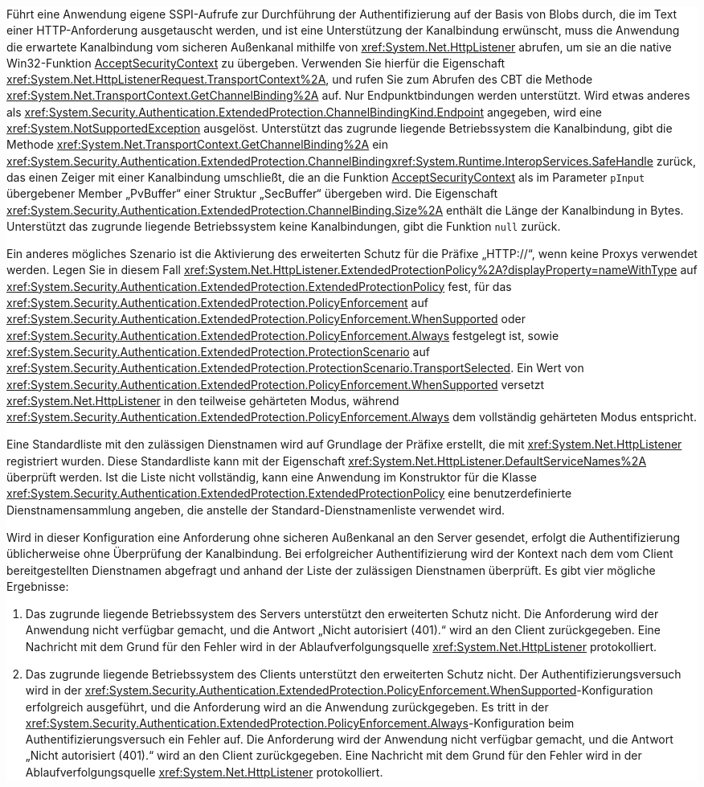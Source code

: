  Führt eine Anwendung eigene SSPI-Aufrufe zur Durchführung der Authentifizierung auf der Basis von Blobs durch, die im Text einer HTTP-Anforderung ausgetauscht werden, und ist eine Unterstützung der Kanalbindung erwünscht, muss die Anwendung die erwartete Kanalbindung vom sicheren Außenkanal mithilfe von <xref:System.Net.HttpListener> abrufen, um sie an die native Win32-Funktion [AcceptSecurityContext](http://go.microsoft.com/fwlink/?LinkId=147021) zu übergeben. Verwenden Sie hierfür die Eigenschaft <xref:System.Net.HttpListenerRequest.TransportContext%2A>, und rufen Sie zum Abrufen des CBT die Methode <xref:System.Net.TransportContext.GetChannelBinding%2A> auf. Nur Endpunktbindungen werden unterstützt. Wird etwas anderes als <xref:System.Security.Authentication.ExtendedProtection.ChannelBindingKind.Endpoint> angegeben, wird eine <xref:System.NotSupportedException> ausgelöst. Unterstützt das zugrunde liegende Betriebssystem die Kanalbindung, gibt die Methode <xref:System.Net.TransportContext.GetChannelBinding%2A> ein <xref:System.Security.Authentication.ExtendedProtection.ChannelBinding><xref:System.Runtime.InteropServices.SafeHandle> zurück, das einen Zeiger mit einer Kanalbindung umschließt, die an die Funktion [AcceptSecurityContext](http://go.microsoft.com/fwlink/?LinkId=147021) als im Parameter `pInput` übergebener Member „PvBuffer“ einer Struktur „SecBuffer“ übergeben wird. Die Eigenschaft <xref:System.Security.Authentication.ExtendedProtection.ChannelBinding.Size%2A> enthält die Länge der Kanalbindung in Bytes. Unterstützt das zugrunde liegende Betriebssystem keine Kanalbindungen, gibt die Funktion `null` zurück.  
  
 Ein anderes mögliches Szenario ist die Aktivierung des erweiterten Schutz für die Präfixe „HTTP://“, wenn keine Proxys verwendet werden. Legen Sie in diesem Fall <xref:System.Net.HttpListener.ExtendedProtectionPolicy%2A?displayProperty=nameWithType> auf <xref:System.Security.Authentication.ExtendedProtection.ExtendedProtectionPolicy> fest, für das <xref:System.Security.Authentication.ExtendedProtection.PolicyEnforcement> auf <xref:System.Security.Authentication.ExtendedProtection.PolicyEnforcement.WhenSupported> oder <xref:System.Security.Authentication.ExtendedProtection.PolicyEnforcement.Always> festgelegt ist, sowie <xref:System.Security.Authentication.ExtendedProtection.ProtectionScenario> auf <xref:System.Security.Authentication.ExtendedProtection.ProtectionScenario.TransportSelected>. Ein Wert von <xref:System.Security.Authentication.ExtendedProtection.PolicyEnforcement.WhenSupported> versetzt <xref:System.Net.HttpListener> in den teilweise gehärteten Modus, während <xref:System.Security.Authentication.ExtendedProtection.PolicyEnforcement.Always> dem vollständig gehärteten Modus entspricht.  
  
 Eine Standardliste mit den zulässigen Dienstnamen wird auf Grundlage der Präfixe erstellt, die mit <xref:System.Net.HttpListener> registriert wurden. Diese Standardliste kann mit der Eigenschaft <xref:System.Net.HttpListener.DefaultServiceNames%2A> überprüft werden. Ist die Liste nicht vollständig, kann eine Anwendung im Konstruktor für die Klasse <xref:System.Security.Authentication.ExtendedProtection.ExtendedProtectionPolicy> eine benutzerdefinierte Dienstnamensammlung angeben, die anstelle der Standard-Dienstnamenliste verwendet wird.  
  
 Wird in dieser Konfiguration eine Anforderung ohne sicheren Außenkanal an den Server gesendet, erfolgt die Authentifizierung üblicherweise ohne Überprüfung der Kanalbindung. Bei erfolgreicher Authentifizierung wird der Kontext nach dem vom Client bereitgestellten Dienstnamen abgefragt und anhand der Liste der zulässigen Dienstnamen überprüft. Es gibt vier mögliche Ergebnisse:  
  
1.  Das zugrunde liegende Betriebssystem des Servers unterstützt den erweiterten Schutz nicht. Die Anforderung wird der Anwendung nicht verfügbar gemacht, und die Antwort „Nicht autorisiert (401).“ wird an den Client zurückgegeben. Eine Nachricht mit dem Grund für den Fehler wird in der Ablaufverfolgungsquelle <xref:System.Net.HttpListener> protokolliert.  
  
2.  Das zugrunde liegende Betriebssystem des Clients unterstützt den erweiterten Schutz nicht. Der Authentifizierungsversuch wird in der <xref:System.Security.Authentication.ExtendedProtection.PolicyEnforcement.WhenSupported>-Konfiguration erfolgreich ausgeführt, und die Anforderung wird an die Anwendung zurückgegeben. Es tritt in der <xref:System.Security.Authentication.ExtendedProtection.PolicyEnforcement.Always>-Konfiguration beim Authentifizierungsversuch ein Fehler auf. Die Anforderung wird der Anwendung nicht verfügbar gemacht, und die Antwort „Nicht autorisiert (401).“ wird an den Client zurückgegeben. Eine Nachricht mit dem Grund für den Fehler wird in der Ablaufverfolgungsquelle <xref:System.Net.HttpListener> protokolliert.  
  